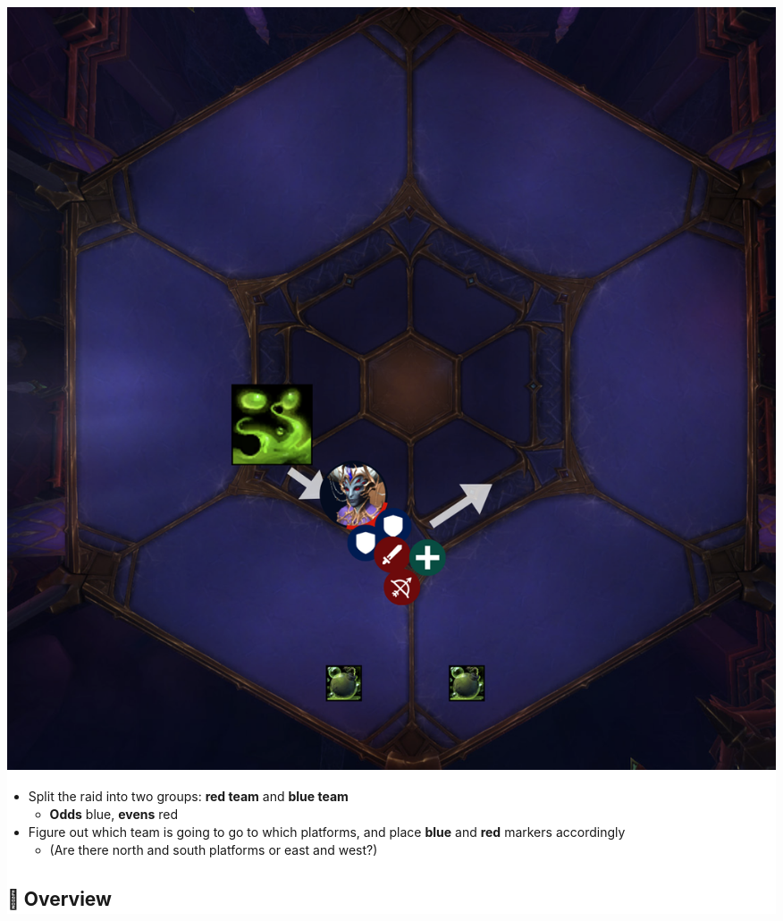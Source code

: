 <img src="img/queen-ansurek-phase-1.png" />

- Split the raid into two groups: **red team** and **blue team**
  - **Odds** blue, **evens** red
- Figure out which team is going to go to which platforms, and place **blue** and **red** markers accordingly
  - (Are there north and south platforms or east and west?)

## 📜 Overview
